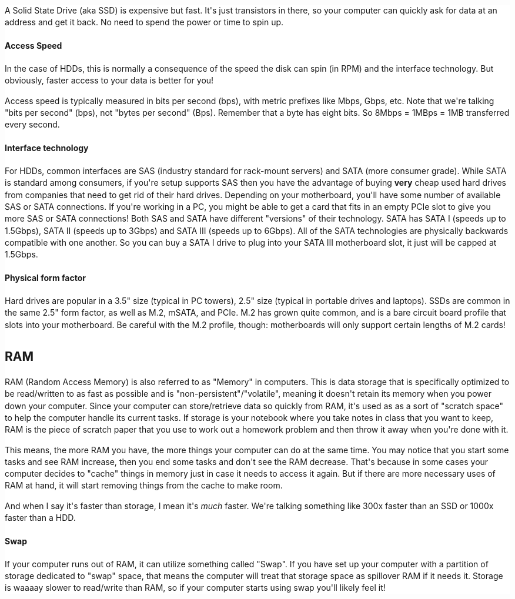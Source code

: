 A Solid State Drive (aka SSD) is expensive but fast. It's just transistors in there, so your computer can quickly ask for data at an address and get it back. No need to spend the power or time to spin up.

#### Access Speed

In the case of HDDs, this is normally a consequence of the speed the disk can spin (in RPM) and the interface technology. But obviously, faster access to your data is better for you!

Access speed is typically measured in bits per second (bps), with metric prefixes like Mbps, Gbps, etc. Note that we're talking "bits per second" (bps), not "bytes per second" (Bps). Remember that a byte has eight bits. So 8Mbps = 1MBps = 1MB transferred every second.

#### Interface technology

For HDDs, common interfaces are SAS (industry standard for rack-mount servers) and SATA (more consumer grade). While SATA is standard among consumers, if you're setup supports SAS then you have the advantage of buying **very** cheap used hard drives from companies that need to get rid of their hard drives. Depending on your motherboard, you'll have some number of available SAS or SATA connections. If you're working in a PC, you might be able to get a card that fits in an empty PCIe slot to give you more SAS or SATA connections! Both SAS and SATA have different "versions" of their technology. SATA has SATA I (speeds up to 1.5Gbps), SATA II (speeds up to 3Gbps) and SATA III (speeds up to 6Gbps). All of the SATA technologies are physically backwards compatible with one another. So you can buy a SATA I drive to plug into your SATA III motherboard slot, it just will be capped at 1.5Gbps.

#### Physical form factor

Hard drives are popular in a 3.5" size (typical in PC towers), 2.5" size (typical in portable drives and laptops). SSDs are common in the same 2.5" form factor, as well as M.2, mSATA, and PCIe. M.2 has grown quite common, and is a bare circuit board profile that slots into your motherboard. Be careful with the M.2 profile, though: motherboards will only support certain lengths of M.2 cards!

## RAM

RAM (Random Access Memory) is also referred to as "Memory" in computers. This is data storage that is specifically optimized to be read/written to as fast as possible and is "non-persistent"/"volatile", meaning it doesn't retain its memory when you power down your computer. Since your computer can store/retrieve data so quickly from RAM, it's used as as a sort of "scratch space" to help the computer handle its current tasks. If storage is your notebook where you take notes in class that you want to keep, RAM is the piece of scratch paper that you use to work out a homework problem and then throw it away when you're done with it.

This means, the more RAM you have, the more things your computer can do at the same time. You may notice that you start some tasks and see RAM increase, then you end some tasks and don't see the RAM decrease. That's because in some cases your computer decides to "cache" things in memory just in case it needs to access it again. But if there are more necessary uses of RAM at hand, it will start removing things from the cache to make room.

And when I say it's faster than storage, I mean it's *much* faster. We're talking something like 300x faster than an SSD or 1000x faster than a HDD.

#### Swap

If your computer runs out of RAM, it can utilize something called "Swap". If you have set up your computer with a partition of storage dedicated to "swap" space, that means the computer will treat that storage space as spillover RAM if it needs it. Storage is waaaay slower to read/write than RAM, so if your computer starts using swap you'll likely feel it!
